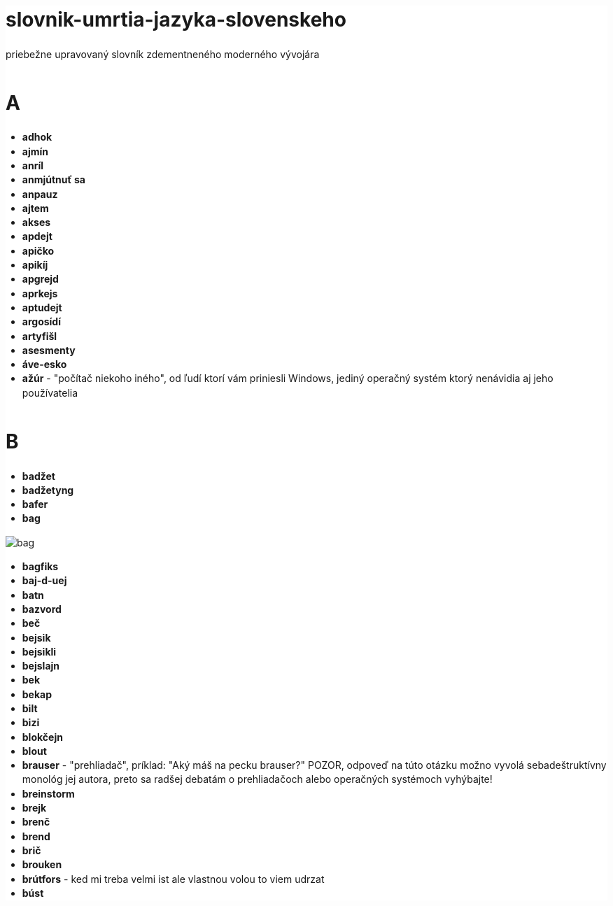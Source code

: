 # slovnik-umrtia-jazyka-slovenskeho
priebežne upravovaný slovník zdementneného moderného vývojára

# A
- **adhok**
- **ajmín**
- **anríl**
- **anmjútnuť sa**
- **anpauz**
- **ajtem**
- **akses**
- **apdejt**
- **apičko**
- **apikíj**
- **apgrejd**
- **aprkejs**
- **aptudejt**
- **argosídí**
- **artyfišl**
- **asesmenty**
- **áve-esko**
- **ažúr** - "počítač niekoho iného", od ľudí ktorí vám priniesli Windows, jediný operačný systém ktorý nenávidia aj jeho používatelia 

# B
- **badžet**
- **badžetyng**
- **bafer**
- **bag**

![bag](obrazky/bag.png)

- **bagfiks**
- **baj-d-uej**
- **batn**
- **bazvord**
- **beč**
- **bejsik**
- **bejsikli**
- **bejslajn**
- **bek**
- **bekap**
- **bilt**
- **bizi**
- **blokčejn**
- **blout**
- **brauser** - "prehliadač", príklad: "Aký máš na pecku brauser?" POZOR, odpoveď na túto otázku možno vyvolá sebadeštruktívny monológ jej autora, preto sa radšej debatám o prehliadačoch alebo operačných systémoch vyhýbajte! 
- **breinstorm**
- **brejk**
- **brenč**
- **brend**
- **brič**
- **brouken**
- **brútfors** - ked mi treba velmi ist ale vlastnou volou to viem udrzat
- **búst**
  